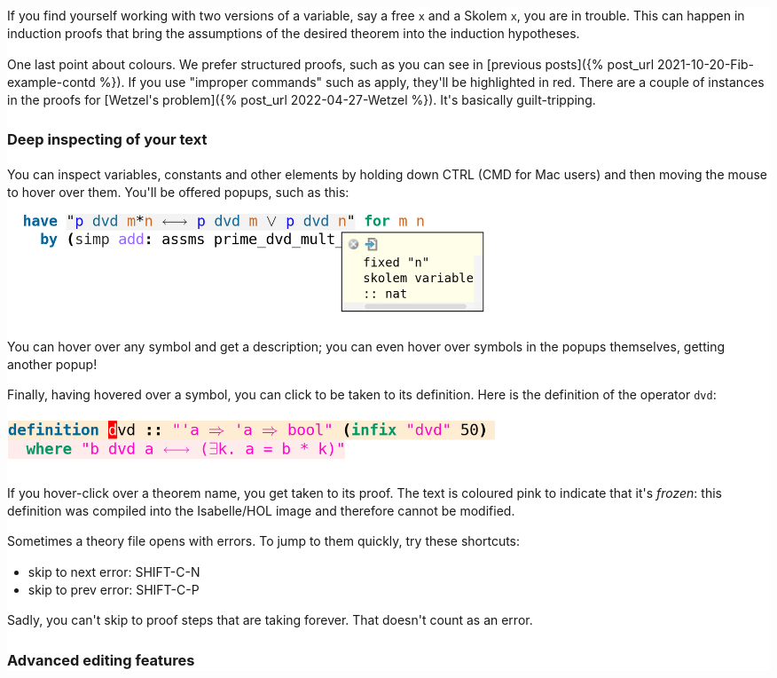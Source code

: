 If you find yourself working with two versions of a variable, say a free `x` and a Skolem `x`, you are in trouble. This can happen in induction proofs that bring the assumptions of the desired theorem into the induction hypotheses.

One last point about colours.
We prefer structured proofs, such as you can see in [previous posts]({% post_url 2021-10-20-Fib-example-contd %}).
If you use "improper commands" such as <span class="keyword1 command improper command">apply</span>, they'll be highlighted in red.
There are a couple of instances in the proofs for 
[Wetzel's problem]({% post_url 2022-04-27-Wetzel %}).
It's basically guilt-tripping.

### Deep inspecting of your text

You can inspect variables, constants and other elements by holding down CTRL (CMD for Mac users) and then moving the mouse to hover over them. You'll be offered popups, such as this:

<img src="/images/jEdit-tricks-popup.png" alt="example of popup" width="550"/>

You can hover over any symbol and get a description; you can even hover over symbols in the popups themselves, getting another popup!

Finally, having hovered over a symbol, you can click to be taken to its definition.
Here is the definition of the operator `dvd`:

<img src="/images/jEdit-tricks-click.png" alt="click to definition" width="550"/>

If you hover-click over a theorem name, you get taken to its proof. The text is coloured pink to indicate that it's *frozen*: this definition was compiled into the Isabelle/HOL image and therefore cannot be modified.

Sometimes a theory file opens with errors. To jump to them quickly, try these shortcuts:
* skip to next error: SHIFT-C-N
* skip to prev error: SHIFT-C-P

Sadly, you can't skip to proof steps that are taking forever. That doesn't count as an error.

### Advanced editing features
